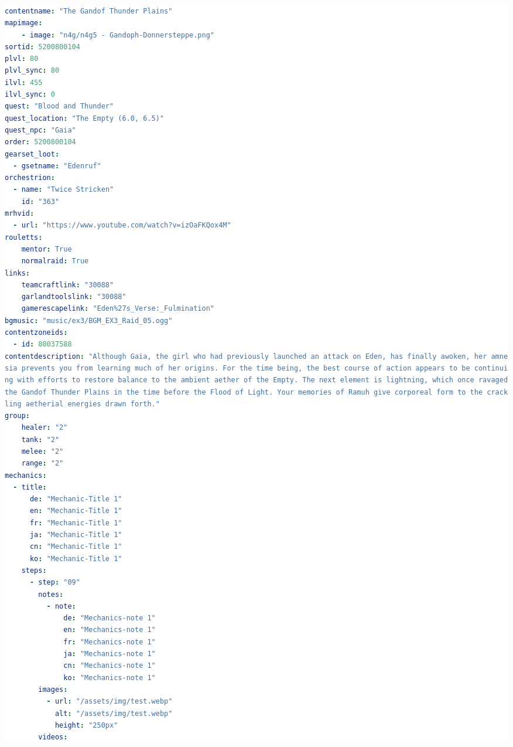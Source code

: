 ```yaml
contentname: "The Gandof Thunder Plains"
mapimage:
    - image: "n4g/n4g5 - Gandoph-Donnersteppe.png"
sortid: 5200800104
plvl: 80
plvl_sync: 80
ilvl: 455
ilvl_sync: 0
quest: "Blood and Thunder"
quest_location: "The Empty (6.0, 6.5)"
quest_npc: "Gaia"
order: 5200800104
gearset_loot:
  - gsetname: "Edenruf"
orchestrion:
  - name: "Twice Stricken"
    id: "363"
mrhvid:
  - url: "https://www.youtube.com/watch?v=izOaFKQox4M"
rouletts:
    mentor: True
    normalraid: True
links:
    teamcraftlink: "30088"
    garlandtoolslink: "30088"
    gamerescapelink: "Eden%27s_Verse:_Fulmination"
bgmusic: "music/ex3/BGM_EX3_Raid_05.ogg"
contentzoneids:
  - id: 80037588
contentdescription: "Although Gaia, the girl who had previously launched an attack on Eden, has finally awoken, her amnesia prevents you from learning much of her origins. For the time being, the best course of action appears to be continuing with efforts to restore balance to the ambient aether of the Empty. The next element is lightning, which once ravaged the Gandof Thunder Plains in the time before the Flood of Light. Your memories of Ramuh give corporeal form to the crackling aetherial energies drawn forth."
group:
    healer: "2"
    tank: "2"
    melee: "2"
    range: "2"
mechanics:
  - title:
      de: "Mechanic-Title 1"
      en: "Mechanic-Title 1"
      fr: "Mechanic-Title 1"
      ja: "Mechanic-Title 1"
      cn: "Mechanic-Title 1"
      ko: "Mechanic-Title 1"
    steps:
      - step: "09"
        notes:
          - note:
              de: "Mechanics-note 1"
              en: "Mechanics-note 1"
              fr: "Mechanics-note 1"
              ja: "Mechanics-note 1"
              cn: "Mechanics-note 1"
              ko: "Mechanics-note 1"
        images:
          - url: "/assets/img/test.webp"
            alt: "/assets/img/test.webp"
            height: "250px"
        videos:
```